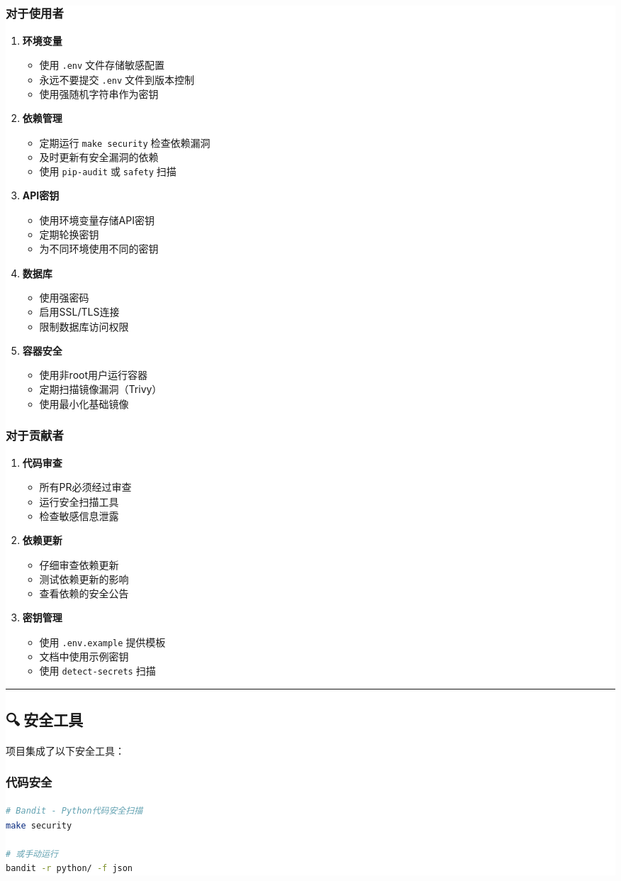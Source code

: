 ### 对于使用者

1. **环境变量**
   - 使用 `.env` 文件存储敏感配置
   - 永远不要提交 `.env` 文件到版本控制
   - 使用强随机字符串作为密钥

2. **依赖管理**
   - 定期运行 `make security` 检查依赖漏洞
   - 及时更新有安全漏洞的依赖
   - 使用 `pip-audit` 或 `safety` 扫描

3. **API密钥**
   - 使用环境变量存储API密钥
   - 定期轮换密钥
   - 为不同环境使用不同的密钥

4. **数据库**
   - 使用强密码
   - 启用SSL/TLS连接
   - 限制数据库访问权限

5. **容器安全**
   - 使用非root用户运行容器
   - 定期扫描镜像漏洞（Trivy）
   - 使用最小化基础镜像

### 对于贡献者

1. **代码审查**
   - 所有PR必须经过审查
   - 运行安全扫描工具
   - 检查敏感信息泄露

2. **依赖更新**
   - 仔细审查依赖更新
   - 测试依赖更新的影响
   - 查看依赖的安全公告

3. **密钥管理**
   - 使用 `.env.example` 提供模板
   - 文档中使用示例密钥
   - 使用 `detect-secrets` 扫描

---

## 🔍 安全工具

项目集成了以下安全工具：

### 代码安全

```bash
# Bandit - Python代码安全扫描
make security

# 或手动运行
bandit -r python/ -f json
```
